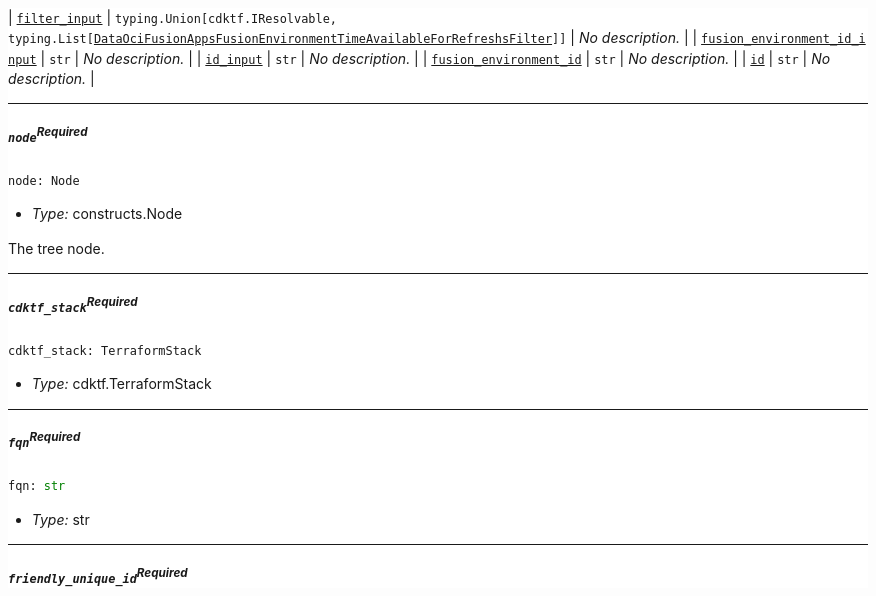 | <code><a href="#rhizo-co-terraform-provider-oci.dataOciFusionAppsFusionEnvironmentTimeAvailableForRefreshs.DataOciFusionAppsFusionEnvironmentTimeAvailableForRefreshs.property.filterInput">filter_input</a></code> | <code>typing.Union[cdktf.IResolvable, typing.List[<a href="#rhizo-co-terraform-provider-oci.dataOciFusionAppsFusionEnvironmentTimeAvailableForRefreshs.DataOciFusionAppsFusionEnvironmentTimeAvailableForRefreshsFilter">DataOciFusionAppsFusionEnvironmentTimeAvailableForRefreshsFilter</a>]]</code> | *No description.* |
| <code><a href="#rhizo-co-terraform-provider-oci.dataOciFusionAppsFusionEnvironmentTimeAvailableForRefreshs.DataOciFusionAppsFusionEnvironmentTimeAvailableForRefreshs.property.fusionEnvironmentIdInput">fusion_environment_id_input</a></code> | <code>str</code> | *No description.* |
| <code><a href="#rhizo-co-terraform-provider-oci.dataOciFusionAppsFusionEnvironmentTimeAvailableForRefreshs.DataOciFusionAppsFusionEnvironmentTimeAvailableForRefreshs.property.idInput">id_input</a></code> | <code>str</code> | *No description.* |
| <code><a href="#rhizo-co-terraform-provider-oci.dataOciFusionAppsFusionEnvironmentTimeAvailableForRefreshs.DataOciFusionAppsFusionEnvironmentTimeAvailableForRefreshs.property.fusionEnvironmentId">fusion_environment_id</a></code> | <code>str</code> | *No description.* |
| <code><a href="#rhizo-co-terraform-provider-oci.dataOciFusionAppsFusionEnvironmentTimeAvailableForRefreshs.DataOciFusionAppsFusionEnvironmentTimeAvailableForRefreshs.property.id">id</a></code> | <code>str</code> | *No description.* |

---

##### `node`<sup>Required</sup> <a name="node" id="rhizo-co-terraform-provider-oci.dataOciFusionAppsFusionEnvironmentTimeAvailableForRefreshs.DataOciFusionAppsFusionEnvironmentTimeAvailableForRefreshs.property.node"></a>

```python
node: Node
```

- *Type:* constructs.Node

The tree node.

---

##### `cdktf_stack`<sup>Required</sup> <a name="cdktf_stack" id="rhizo-co-terraform-provider-oci.dataOciFusionAppsFusionEnvironmentTimeAvailableForRefreshs.DataOciFusionAppsFusionEnvironmentTimeAvailableForRefreshs.property.cdktfStack"></a>

```python
cdktf_stack: TerraformStack
```

- *Type:* cdktf.TerraformStack

---

##### `fqn`<sup>Required</sup> <a name="fqn" id="rhizo-co-terraform-provider-oci.dataOciFusionAppsFusionEnvironmentTimeAvailableForRefreshs.DataOciFusionAppsFusionEnvironmentTimeAvailableForRefreshs.property.fqn"></a>

```python
fqn: str
```

- *Type:* str

---

##### `friendly_unique_id`<sup>Required</sup> <a name="friendly_unique_id" id="rhizo-co-terraform-provider-oci.dataOciFusionAppsFusionEnvironmentTimeAvailableForRefreshs.DataOciFusionAppsFusionEnvironmentTimeAvailableForRefreshs.property.friendlyUniqueId"></a>
